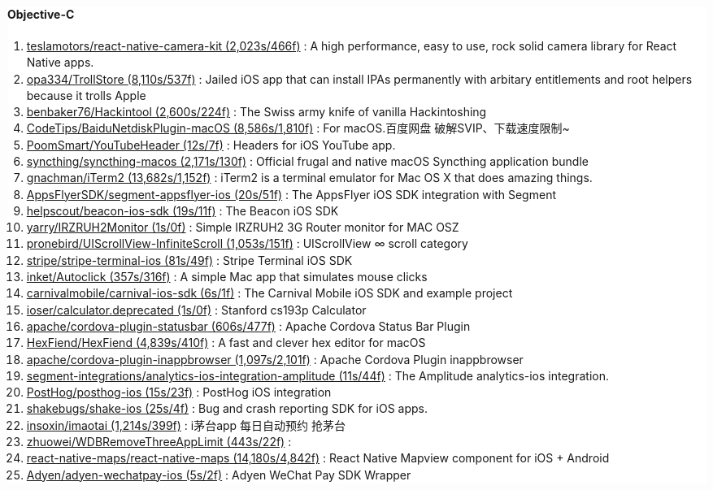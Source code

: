 #### Objective-C
1. [teslamotors/react-native-camera-kit (2,023s/466f)](https://github.com/teslamotors/react-native-camera-kit) : A high performance, easy to use, rock solid camera library for React Native apps.
2. [opa334/TrollStore (8,110s/537f)](https://github.com/opa334/TrollStore) : Jailed iOS app that can install IPAs permanently with arbitary entitlements and root helpers because it trolls Apple
3. [benbaker76/Hackintool (2,600s/224f)](https://github.com/benbaker76/Hackintool) : The Swiss army knife of vanilla Hackintoshing
4. [CodeTips/BaiduNetdiskPlugin-macOS (8,586s/1,810f)](https://github.com/CodeTips/BaiduNetdiskPlugin-macOS) : For macOS.百度网盘 破解SVIP、下载速度限制~
5. [PoomSmart/YouTubeHeader (12s/7f)](https://github.com/PoomSmart/YouTubeHeader) : Headers for iOS YouTube app.
6. [syncthing/syncthing-macos (2,171s/130f)](https://github.com/syncthing/syncthing-macos) : Official frugal and native macOS Syncthing application bundle
7. [gnachman/iTerm2 (13,682s/1,152f)](https://github.com/gnachman/iTerm2) : iTerm2 is a terminal emulator for Mac OS X that does amazing things.
8. [AppsFlyerSDK/segment-appsflyer-ios (20s/51f)](https://github.com/AppsFlyerSDK/segment-appsflyer-ios) : The AppsFlyer iOS SDK integration with Segment
9. [helpscout/beacon-ios-sdk (19s/11f)](https://github.com/helpscout/beacon-ios-sdk) : The Beacon iOS SDK
10. [yarry/IRZRUH2Monitor (1s/0f)](https://github.com/yarry/IRZRUH2Monitor) : Simple IRZRUH2 3G Router monitor for MAC OSZ
11. [pronebird/UIScrollView-InfiniteScroll (1,053s/151f)](https://github.com/pronebird/UIScrollView-InfiniteScroll) : UIScrollView ∞ scroll category
12. [stripe/stripe-terminal-ios (81s/49f)](https://github.com/stripe/stripe-terminal-ios) : Stripe Terminal iOS SDK
13. [inket/Autoclick (357s/316f)](https://github.com/inket/Autoclick) : A simple Mac app that simulates mouse clicks
14. [carnivalmobile/carnival-ios-sdk (6s/1f)](https://github.com/carnivalmobile/carnival-ios-sdk) : The Carnival Mobile iOS SDK and example project
15. [ioser/calculator.deprecated (1s/0f)](https://github.com/ioser/calculator.deprecated) : Stanford cs193p Calculator
16. [apache/cordova-plugin-statusbar (606s/477f)](https://github.com/apache/cordova-plugin-statusbar) : Apache Cordova Status Bar Plugin
17. [HexFiend/HexFiend (4,839s/410f)](https://github.com/HexFiend/HexFiend) : A fast and clever hex editor for macOS
18. [apache/cordova-plugin-inappbrowser (1,097s/2,101f)](https://github.com/apache/cordova-plugin-inappbrowser) : Apache Cordova Plugin inappbrowser
19. [segment-integrations/analytics-ios-integration-amplitude (11s/44f)](https://github.com/segment-integrations/analytics-ios-integration-amplitude) : The Amplitude analytics-ios integration.
20. [PostHog/posthog-ios (15s/23f)](https://github.com/PostHog/posthog-ios) : PostHog iOS integration
21. [shakebugs/shake-ios (25s/4f)](https://github.com/shakebugs/shake-ios) : Bug and crash reporting SDK for iOS apps.
22. [insoxin/imaotai (1,214s/399f)](https://github.com/insoxin/imaotai) : i茅台app 每日自动预约 抢茅台
23. [zhuowei/WDBRemoveThreeAppLimit (443s/22f)](https://github.com/zhuowei/WDBRemoveThreeAppLimit) : 
24. [react-native-maps/react-native-maps (14,180s/4,842f)](https://github.com/react-native-maps/react-native-maps) : React Native Mapview component for iOS + Android
25. [Adyen/adyen-wechatpay-ios (5s/2f)](https://github.com/Adyen/adyen-wechatpay-ios) : Adyen WeChat Pay SDK Wrapper
